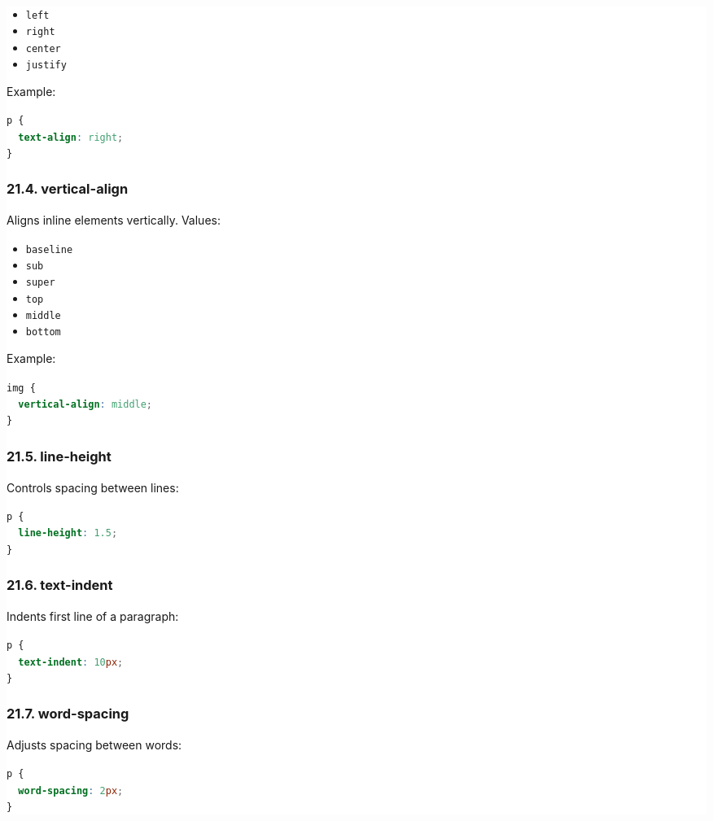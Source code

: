 - `left`
- `right`
- `center`
- `justify`

Example:

```css
p {
  text-align: right;
}
```

### 21.4. vertical-align
Aligns inline elements vertically. Values:

- `baseline`
- `sub`
- `super`
- `top`
- `middle`
- `bottom`

Example:

```css
img {
  vertical-align: middle;
}
```

### 21.5. line-height
Controls spacing between lines:

```css
p {
  line-height: 1.5;
}
```

### 21.6. text-indent
Indents first line of a paragraph:

```css
p {
  text-indent: 10px;
}
```

### 21.7. word-spacing
Adjusts spacing between words:

```css
p {
  word-spacing: 2px;
}
```
